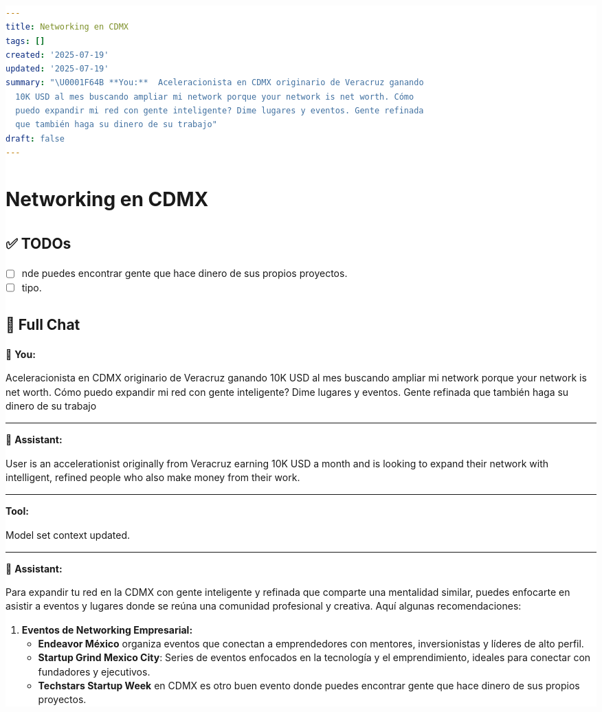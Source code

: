 ```yaml
---
title: Networking en CDMX
tags: []
created: '2025-07-19'
updated: '2025-07-19'
summary: "\U0001F64B **You:**  Aceleracionista en CDMX originario de Veracruz ganando
  10K USD al mes buscando ampliar mi network porque your network is net worth. Cómo
  puedo expandir mi red con gente inteligente? Dime lugares y eventos. Gente refinada
  que también haga su dinero de su trabajo"
draft: false
---
```


# Networking en CDMX

## ✅ TODOs
- [ ] nde puedes encontrar gente que hace dinero de sus propios proyectos.
- [ ] tipo.

## 🧠 Full Chat

🙋 **You:**

Aceleracionista en CDMX originario de Veracruz ganando 10K USD al mes buscando ampliar mi network porque your network is net worth. Cómo puedo expandir mi red con gente inteligente? Dime lugares y eventos. Gente refinada que también haga su dinero de su trabajo

---

🤖 **Assistant:**

User is an accelerationist originally from Veracruz earning 10K USD a month and is looking to expand their network with intelligent, refined people who also make money from their work.

---

**Tool:**

Model set context updated.

---

🤖 **Assistant:**

Para expandir tu red en la CDMX con gente inteligente y refinada que comparte una mentalidad similar, puedes enfocarte en asistir a eventos y lugares donde se reúna una comunidad profesional y creativa. Aquí algunas recomendaciones:

1. **Eventos de Networking Empresarial:**
   - **Endeavor México** organiza eventos que conectan a emprendedores con mentores, inversionistas y líderes de alto perfil.
   - **Startup Grind Mexico City**: Series de eventos enfocados en la tecnología y el emprendimiento, ideales para conectar con fundadores y ejecutivos.
   - **Techstars Startup Week** en CDMX es otro buen evento donde puedes encontrar gente que hace dinero de sus propios proyectos.
